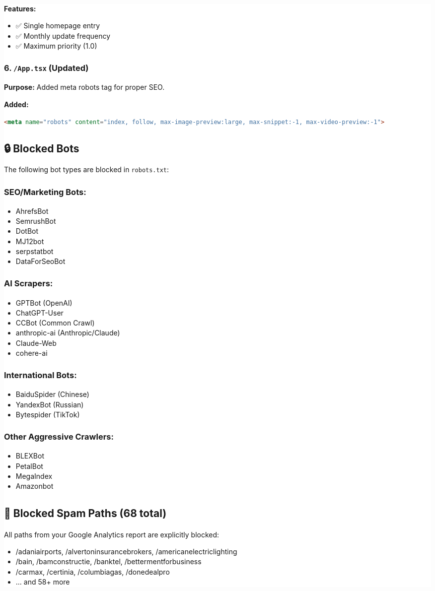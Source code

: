 **Features:**
- ✅ Single homepage entry
- ✅ Monthly update frequency
- ✅ Maximum priority (1.0)

### 6. `/App.tsx` (Updated)
**Purpose:** Added meta robots tag for proper SEO.

**Added:**
```html
<meta name="robots" content="index, follow, max-image-preview:large, max-snippet:-1, max-video-preview:-1">
```

## 🔒 Blocked Bots

The following bot types are blocked in `robots.txt`:

### SEO/Marketing Bots:
- AhrefsBot
- SemrushBot
- DotBot
- MJ12bot
- serpstatbot
- DataForSeoBot

### AI Scrapers:
- GPTBot (OpenAI)
- ChatGPT-User
- CCBot (Common Crawl)
- anthropic-ai (Anthropic/Claude)
- Claude-Web
- cohere-ai

### International Bots:
- BaiduSpider (Chinese)
- YandexBot (Russian)
- Bytespider (TikTok)

### Other Aggressive Crawlers:
- BLEXBot
- PetalBot
- MegaIndex
- Amazonbot

## 🚫 Blocked Spam Paths (68 total)

All paths from your Google Analytics report are explicitly blocked:
- /adaniairports, /alvertoninsurancebrokers, /americanelectriclighting
- /bain, /bamconstructie, /banktel, /bettermentforbusiness
- /carmax, /certinia, /columbiagas, /donedealpro
- ... and 58+ more
